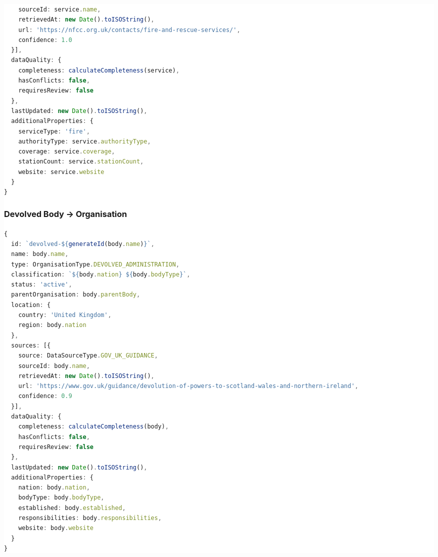 ```typescript
    sourceId: service.name,
    retrievedAt: new Date().toISOString(),
    url: 'https://nfcc.org.uk/contacts/fire-and-rescue-services/',
    confidence: 1.0
  }],
  dataQuality: {
    completeness: calculateCompleteness(service),
    hasConflicts: false,
    requiresReview: false
  },
  lastUpdated: new Date().toISOString(),
  additionalProperties: {
    serviceType: 'fire',
    authorityType: service.authorityType,
    coverage: service.coverage,
    stationCount: service.stationCount,
    website: service.website
  }
}
```

### Devolved Body → Organisation
```typescript
{
  id: `devolved-${generateId(body.name)}`,
  name: body.name,
  type: OrganisationType.DEVOLVED_ADMINISTRATION,
  classification: `${body.nation} ${body.bodyType}`,
  status: 'active',
  parentOrganisation: body.parentBody,
  location: {
    country: 'United Kingdom',
    region: body.nation
  },
  sources: [{
    source: DataSourceType.GOV_UK_GUIDANCE,
    sourceId: body.name,
    retrievedAt: new Date().toISOString(),
    url: 'https://www.gov.uk/guidance/devolution-of-powers-to-scotland-wales-and-northern-ireland',
    confidence: 0.9
  }],
  dataQuality: {
    completeness: calculateCompleteness(body),
    hasConflicts: false,
    requiresReview: false
  },
  lastUpdated: new Date().toISOString(),
  additionalProperties: {
    nation: body.nation,
    bodyType: body.bodyType,
    established: body.established,
    responsibilities: body.responsibilities,
    website: body.website
  }
}
```
